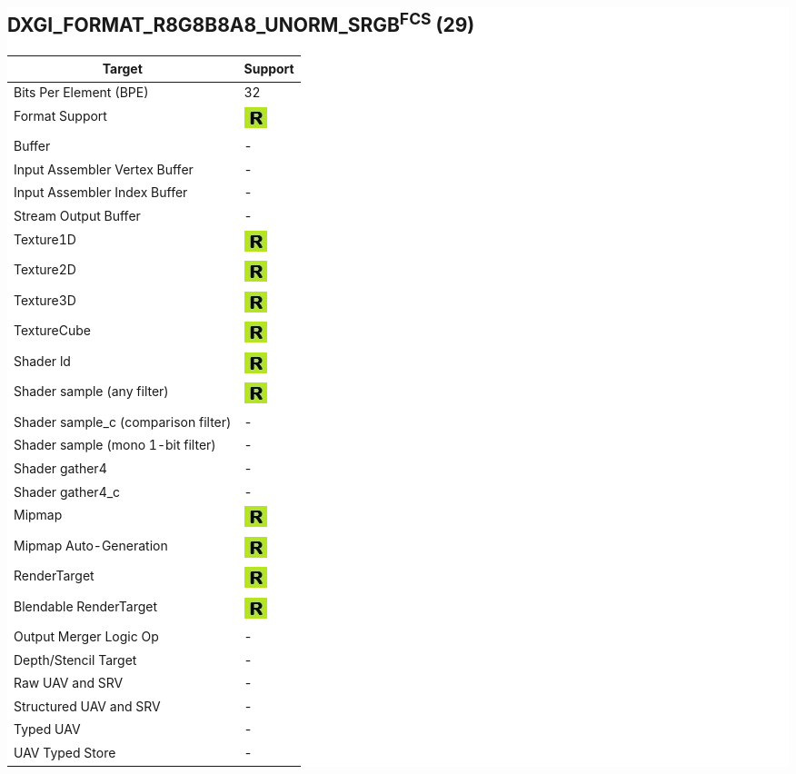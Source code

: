 ## DXGI_FORMAT_R8G8B8A8\_UNORM\_SRGB<sup>FCS</sup> (29)
| Target | Support |
| - | - |
| Bits Per Element (BPE) | 32 |
| Format Support | ![required](images/letter-r.jpg) |
| Buffer | \- |
| Input Assembler Vertex Buffer | \- |
| Input Assembler Index Buffer | \- |
| Stream Output Buffer | \- |
| Texture1D | ![required](images/letter-r.jpg) |
| Texture2D | ![required](images/letter-r.jpg) |
| Texture3D | ![required](images/letter-r.jpg) |
| TextureCube | ![required](images/letter-r.jpg) |
| Shader ld | ![required](images/letter-r.jpg) |
| Shader sample (any filter) | ![required](images/letter-r.jpg) |
| Shader sample\_c (comparison filter) | \- |
| Shader sample (mono 1-bit filter) | \- |
| Shader gather4 | \- |
| Shader gather4\_c | \- |
| Mipmap | ![required](images/letter-r.jpg) |
| Mipmap Auto-Generation | ![required](images/letter-r.jpg) |
| RenderTarget | ![required](images/letter-r.jpg) |
| Blendable RenderTarget | ![required](images/letter-r.jpg) |
| Output Merger Logic Op | \- |
| Depth/Stencil Target | \- |
| Raw UAV and SRV | \- |
| Structured UAV and SRV | \- |
| Typed UAV | \- |
| UAV Typed Store | \- |